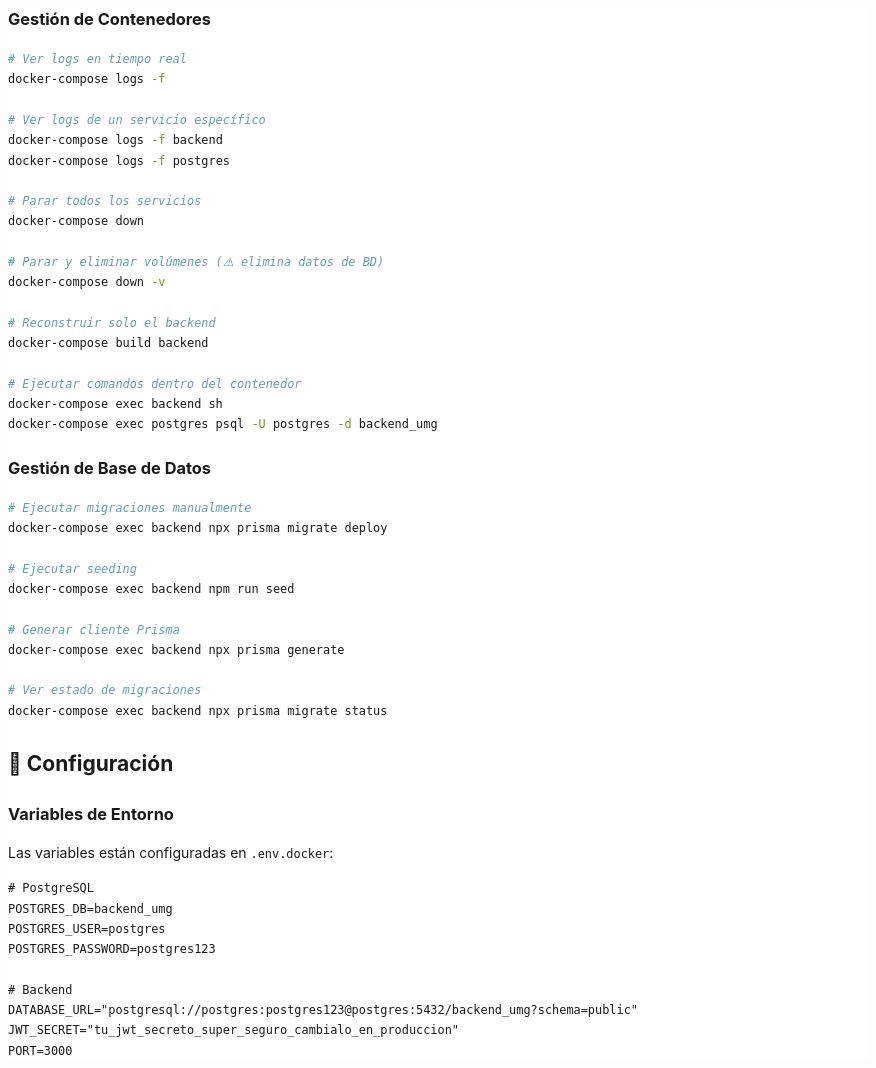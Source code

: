 ### Gestión de Contenedores

```bash
# Ver logs en tiempo real
docker-compose logs -f

# Ver logs de un servicio específico
docker-compose logs -f backend
docker-compose logs -f postgres

# Parar todos los servicios
docker-compose down

# Parar y eliminar volúmenes (⚠️ elimina datos de BD)
docker-compose down -v

# Reconstruir solo el backend
docker-compose build backend

# Ejecutar comandos dentro del contenedor
docker-compose exec backend sh
docker-compose exec postgres psql -U postgres -d backend_umg
```

### Gestión de Base de Datos

```bash
# Ejecutar migraciones manualmente
docker-compose exec backend npx prisma migrate deploy

# Ejecutar seeding
docker-compose exec backend npm run seed

# Generar cliente Prisma
docker-compose exec backend npx prisma generate

# Ver estado de migraciones
docker-compose exec backend npx prisma migrate status
```

## 🔧 Configuración

### Variables de Entorno

Las variables están configuradas en `.env.docker`:

```env
# PostgreSQL
POSTGRES_DB=backend_umg
POSTGRES_USER=postgres
POSTGRES_PASSWORD=postgres123

# Backend
DATABASE_URL="postgresql://postgres:postgres123@postgres:5432/backend_umg?schema=public"
JWT_SECRET="tu_jwt_secreto_super_seguro_cambialo_en_produccion"
PORT=3000
```
